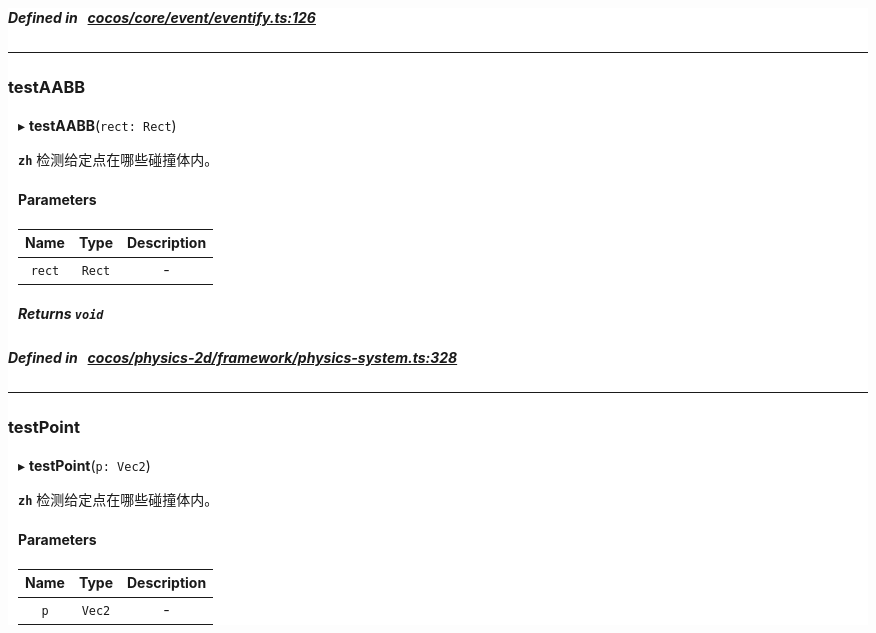 

</div>

##### Defined in &nbsp;   [cocos/core/event/eventify.ts:126](https://github.com/cocos-creator/engine/blob/c7bf6b8a9/cocos/core/event/eventify.ts#L126)&nbsp;
___
### testAABB
<div style="margin-left: 10px;">

▸   **testAABB**(`rect: Rect`)




**`zh`** 检测给定点在哪些碰撞体内。







#### Parameters

| Name | Type | Description |
| :------: | :------: | :------: |
| `rect` | `Rect` | - |



##### Returns `void`




</div>

##### Defined in &nbsp;   [cocos/physics-2d/framework/physics-system.ts:328](https://github.com/cocos-creator/engine/blob/c7bf6b8a9/cocos/physics-2d/framework/physics-system.ts#L328)&nbsp;
___
### testPoint
<div style="margin-left: 10px;">

▸   **testPoint**(`p: Vec2`)




**`zh`** 检测给定点在哪些碰撞体内。







#### Parameters

| Name | Type | Description |
| :------: | :------: | :------: |
| `p` | `Vec2` | - |
